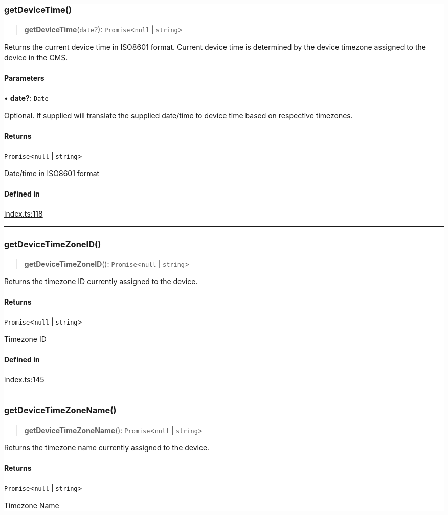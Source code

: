 ### getDeviceTime()

> **getDeviceTime**(`date`?): `Promise`\<`null` \| `string`\>

Returns the current device time in ISO8601 format.
Current device time is determined by the device timezone assigned to the device in the CMS.

#### Parameters

• **date?**: `Date`

Optional. If supplied will translate the supplied date/time to device time based on respective timezones.

#### Returns

`Promise`\<`null` \| `string`\>

Date/time in ISO8601 format

#### Defined in

[index.ts:118](https://github.com/RevelDigital/reveldigital-client-sdk/blob/07971f0d78ea6011de154b80d847680ae80aad92/src/index.ts#L118)

***

### getDeviceTimeZoneID()

> **getDeviceTimeZoneID**(): `Promise`\<`null` \| `string`\>

Returns the timezone ID currently assigned to the device.

#### Returns

`Promise`\<`null` \| `string`\>

Timezone ID

#### Defined in

[index.ts:145](https://github.com/RevelDigital/reveldigital-client-sdk/blob/07971f0d78ea6011de154b80d847680ae80aad92/src/index.ts#L145)

***

### getDeviceTimeZoneName()

> **getDeviceTimeZoneName**(): `Promise`\<`null` \| `string`\>

Returns the timezone name currently assigned to the device.

#### Returns

`Promise`\<`null` \| `string`\>

Timezone Name
